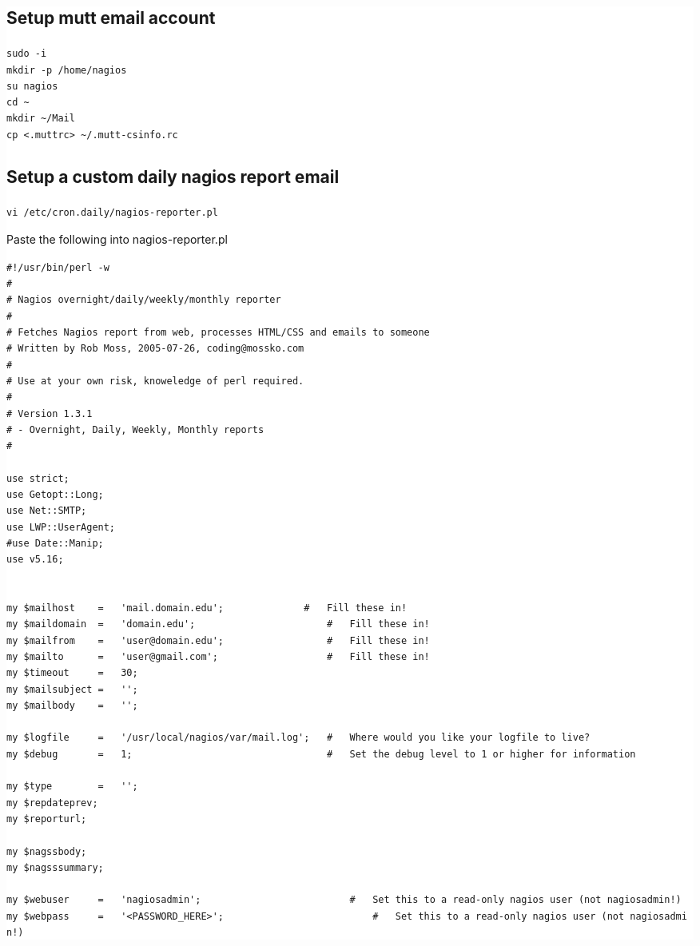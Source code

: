 
## Setup mutt email account
````
sudo -i
mkdir -p /home/nagios
su nagios
cd ~
mkdir ~/Mail
cp <.muttrc> ~/.mutt-csinfo.rc
````

## Setup a custom daily nagios report email

````
vi /etc/cron.daily/nagios-reporter.pl
````

Paste the following into nagios-reporter.pl
````
#!/usr/bin/perl -w
#
# Nagios overnight/daily/weekly/monthly reporter
#
# Fetches Nagios report from web, processes HTML/CSS and emails to someone
# Written by Rob Moss, 2005-07-26, coding@mossko.com
#
# Use at your own risk, knoweledge of perl required.
#
# Version 1.3.1
# - Overnight, Daily, Weekly, Monthly reports
#

use strict;
use Getopt::Long;
use Net::SMTP;
use LWP::UserAgent;
#use Date::Manip;
use v5.16;


my $mailhost	=	'mail.domain.edu';				#	Fill these in!
my $maildomain	=	'domain.edu';						#	Fill these in!
my $mailfrom	=	'user@domain.edu';					#	Fill these in!
my $mailto		=	'user@gmail.com';					#	Fill these in!
my $timeout		=	30;
my $mailsubject	=	'';
my $mailbody	=	'';

my $logfile		=	'/usr/local/nagios/var/mail.log';	#	Where would you like your logfile to live?
my $debug		=	1;									#	Set the debug level to 1 or higher for information

my $type		=	'';
my $repdateprev;
my $reporturl;

my $nagssbody;
my $nagsssummary;

my $webuser		=	'nagiosadmin';							#	Set this to a read-only nagios user (not nagiosadmin!)
my $webpass		=	'<PASSWORD_HERE>';							#	Set this to a read-only nagios user (not nagiosadmin!)
````